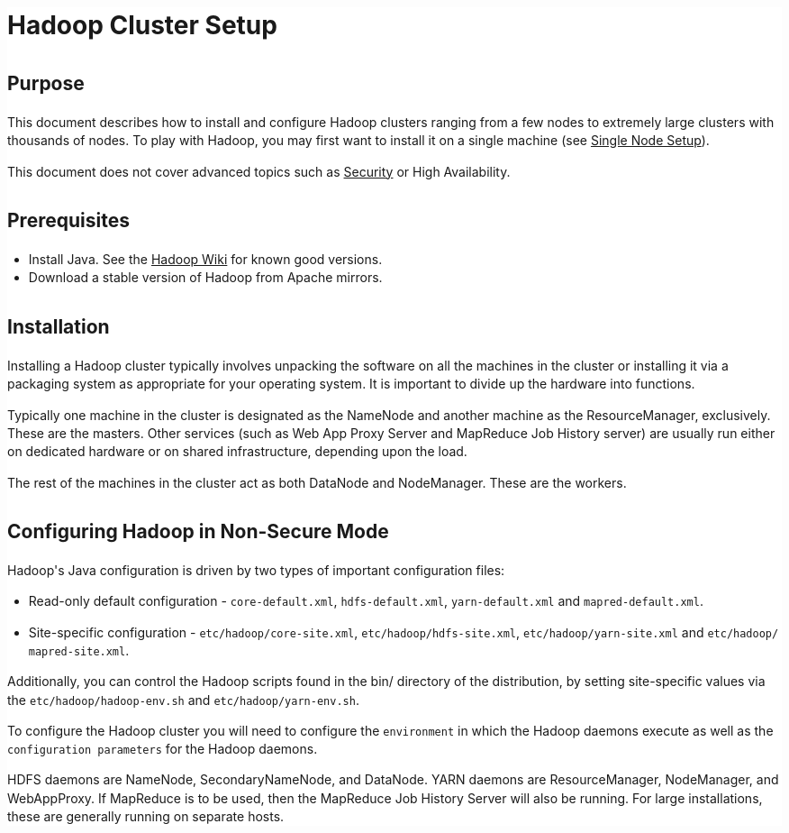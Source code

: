 

Hadoop Cluster Setup
====================



Purpose
-------

This document describes how to install and configure Hadoop clusters ranging from a few nodes to extremely large clusters with thousands of nodes. To play with Hadoop, you may first want to install it on a single machine (see [Single Node Setup](./SingleCluster.html)).

This document does not cover advanced topics such as [Security](./SecureMode.html) or High Availability.

Prerequisites
-------------

* Install Java. See the [Hadoop Wiki](https://cwiki.apache.org/confluence/display/HADOOP/Hadoop+Java+Versions) for known good versions.
* Download a stable version of Hadoop from Apache mirrors.

Installation
------------

Installing a Hadoop cluster typically involves unpacking the software on all the machines in the cluster or installing it via a packaging system as appropriate for your operating system. It is important to divide up the hardware into functions.

Typically one machine in the cluster is designated as the NameNode and another machine as the ResourceManager, exclusively. These are the masters. Other services (such as Web App Proxy Server and MapReduce Job History server) are usually run either on dedicated hardware or on shared infrastructure, depending upon the load.

The rest of the machines in the cluster act as both DataNode and NodeManager. These are the workers.

Configuring Hadoop in Non-Secure Mode
-------------------------------------

Hadoop's Java configuration is driven by two types of important configuration files:

* Read-only default configuration - `core-default.xml`, `hdfs-default.xml`, `yarn-default.xml` and `mapred-default.xml`.

* Site-specific configuration - `etc/hadoop/core-site.xml`, `etc/hadoop/hdfs-site.xml`, `etc/hadoop/yarn-site.xml` and `etc/hadoop/mapred-site.xml`.

Additionally, you can control the Hadoop scripts found in the bin/ directory of the distribution, by setting site-specific values via the `etc/hadoop/hadoop-env.sh` and `etc/hadoop/yarn-env.sh`.

To configure the Hadoop cluster you will need to configure the `environment` in which the Hadoop daemons execute as well as the `configuration parameters` for the Hadoop daemons.

HDFS daemons are NameNode, SecondaryNameNode, and DataNode. YARN daemons are ResourceManager, NodeManager, and WebAppProxy. If MapReduce is to be used, then the MapReduce Job History Server will also be running. For large installations, these are generally running on separate hosts.
